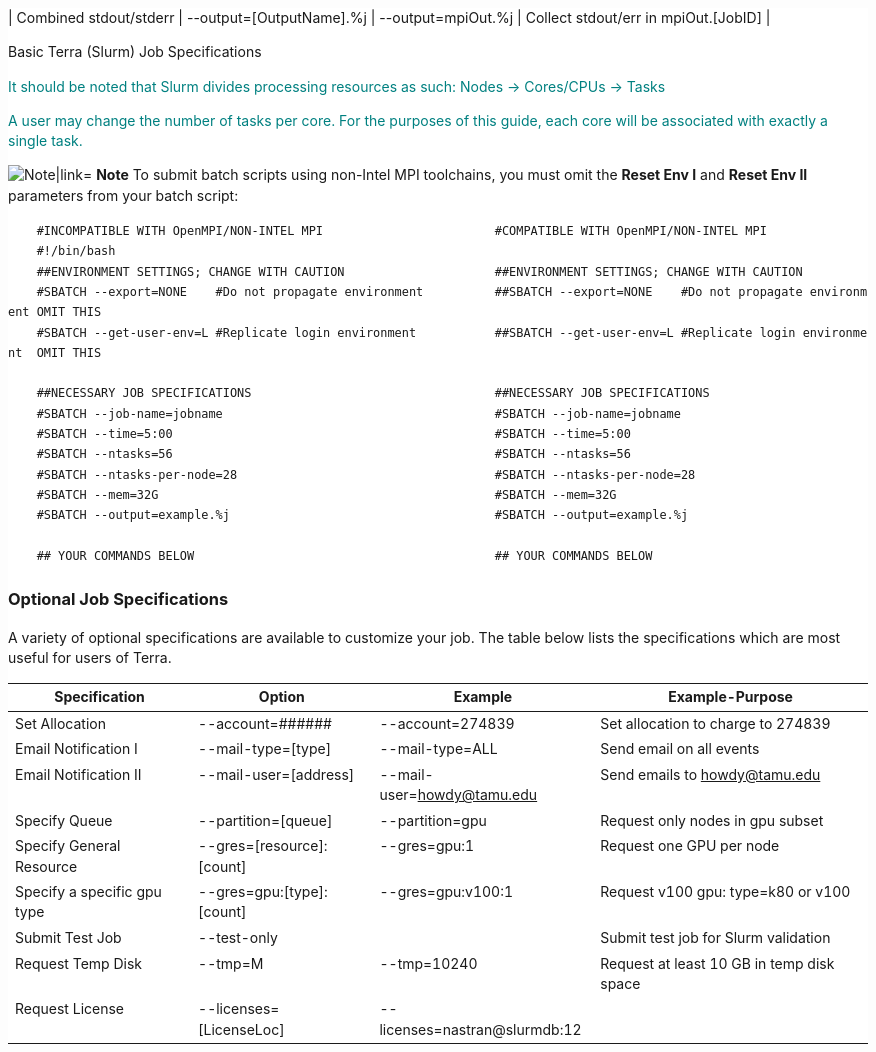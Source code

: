 | Combined stdout/stderr | \--output=\[OutputName\].%j | \--output=mpiOut.%j   | Collect stdout/err in mpiOut.\[JobID\]        |

Basic Terra (Slurm) Job Specifications

<font color=teal> It should be noted that Slurm divides processing
resources as such: Nodes -\> Cores/CPUs -\> Tasks

A user may change the number of tasks per core. For the purposes of this
guide, each core will be associated with exactly a single task. </font>

![Note|link=](/kb3/assets/images/OOjs_UI_icon_lightbulb-yellow.png "Note|link=") **Note**
To submit batch scripts using non-Intel MPI toolchains, you must omit
the **Reset Env I** and **Reset Env II** parameters from your batch
script:

        #INCOMPATIBLE WITH OpenMPI/NON-INTEL MPI                        #COMPATIBLE WITH OpenMPI/NON-INTEL MPI
        #!/bin/bash                                                     
        ##ENVIRONMENT SETTINGS; CHANGE WITH CAUTION                     ##ENVIRONMENT SETTINGS; CHANGE WITH CAUTION
        #SBATCH --export=NONE    #Do not propagate environment          ##SBATCH --export=NONE    #Do not propagate environment OMIT THIS
        #SBATCH --get-user-env=L #Replicate login environment           ##SBATCH --get-user-env=L #Replicate login environment  OMIT THIS
        
        ##NECESSARY JOB SPECIFICATIONS                                  ##NECESSARY JOB SPECIFICATIONS
        #SBATCH --job-name=jobname                                      #SBATCH --job-name=jobname
        #SBATCH --time=5:00                                             #SBATCH --time=5:00
        #SBATCH --ntasks=56                                             #SBATCH --ntasks=56
        #SBATCH --ntasks-per-node=28                                    #SBATCH --ntasks-per-node=28
        #SBATCH --mem=32G                                               #SBATCH --mem=32G
        #SBATCH --output=example.%j                                     #SBATCH --output=example.%j
        
        ## YOUR COMMANDS BELOW                                          ## YOUR COMMANDS BELOW

### Optional Job Specifications

A variety of optional specifications are available to customize your
job. The table below lists the specifications which are most useful for
users of Terra.

| Specification               | Option                         | Example                        | Example-Purpose                           |
| --------------------------- | ------------------------------ | ------------------------------ | ----------------------------------------- |
| Set Allocation              | \--account=\#\#\#\#\#\#        | \--account=274839              | Set allocation to charge to 274839        |
| Email Notification I        | \--mail-type=\[type\]          | \--mail-type=ALL               | Send email on all events                  |
| Email Notification II       | \--mail-user=\[address\]       | \--mail-user=howdy@tamu.edu    | Send emails to howdy@tamu.edu             |
| Specify Queue               | \--partition=\[queue\]         | \--partition=gpu               | Request only nodes in gpu subset          |
| Specify General Resource    | \--gres=\[resource\]:\[count\] | \--gres=gpu:1                  | Request one GPU per node                  |
| Specify a specific gpu type | \--gres=gpu:\[type\]:\[count\] | \--gres=gpu:v100:1             | Request v100 gpu: type=k80 or v100        |
| Submit Test Job             | \--test-only                   |                                | Submit test job for Slurm validation      |
| Request Temp Disk           | \--tmp=M                       | \--tmp=10240                   | Request at least 10 GB in temp disk space |
| Request License             | \--licenses=\[LicenseLoc\]     | \--licenses=nastran@slurmdb:12 |                                           |
